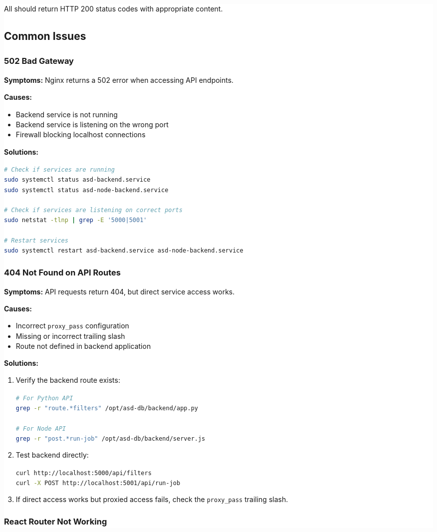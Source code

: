 All should return HTTP 200 status codes with appropriate content.

## Common Issues

### 502 Bad Gateway

**Symptoms:** Nginx returns a 502 error when accessing API endpoints.

**Causes:**
- Backend service is not running
- Backend service is listening on the wrong port
- Firewall blocking localhost connections

**Solutions:**
```bash
# Check if services are running
sudo systemctl status asd-backend.service
sudo systemctl status asd-node-backend.service

# Check if services are listening on correct ports
sudo netstat -tlnp | grep -E '5000|5001'

# Restart services
sudo systemctl restart asd-backend.service asd-node-backend.service
```

### 404 Not Found on API Routes

**Symptoms:** API requests return 404, but direct service access works.

**Causes:**
- Incorrect `proxy_pass` configuration
- Missing or incorrect trailing slash
- Route not defined in backend application

**Solutions:**
1. Verify the backend route exists:
   ```bash
   # For Python API
   grep -r "route.*filters" /opt/asd-db/backend/app.py
   
   # For Node API
   grep -r "post.*run-job" /opt/asd-db/backend/server.js
   ```

2. Test backend directly:
   ```bash
   curl http://localhost:5000/api/filters
   curl -X POST http://localhost:5001/api/run-job
   ```

3. If direct access works but proxied access fails, check the `proxy_pass` trailing slash.

### React Router Not Working
